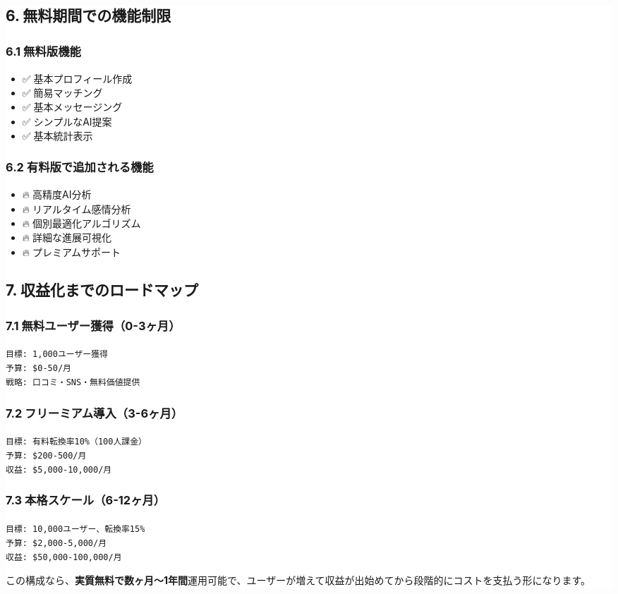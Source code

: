 ## 6. 無料期間での機能制限

### 6.1 無料版機能
- ✅ 基本プロフィール作成
- ✅ 簡易マッチング
- ✅ 基本メッセージング
- ✅ シンプルなAI提案
- ✅ 基本統計表示

### 6.2 有料版で追加される機能
- 🔥 高精度AI分析
- 🔥 リアルタイム感情分析
- 🔥 個別最適化アルゴリズム
- 🔥 詳細な進展可視化
- 🔥 プレミアムサポート

## 7. 収益化までのロードマップ

### 7.1 無料ユーザー獲得（0-3ヶ月）
```
目標: 1,000ユーザー獲得
予算: $0-50/月
戦略: 口コミ・SNS・無料価値提供
```

### 7.2 フリーミアム導入（3-6ヶ月）
```
目標: 有料転換率10%（100人課金）
予算: $200-500/月
収益: $5,000-10,000/月
```

### 7.3 本格スケール（6-12ヶ月）
```
目標: 10,000ユーザー、転換率15%
予算: $2,000-5,000/月
収益: $50,000-100,000/月
```

この構成なら、**実質無料で数ヶ月〜1年間**運用可能で、ユーザーが増えて収益が出始めてから段階的にコストを支払う形になります。
